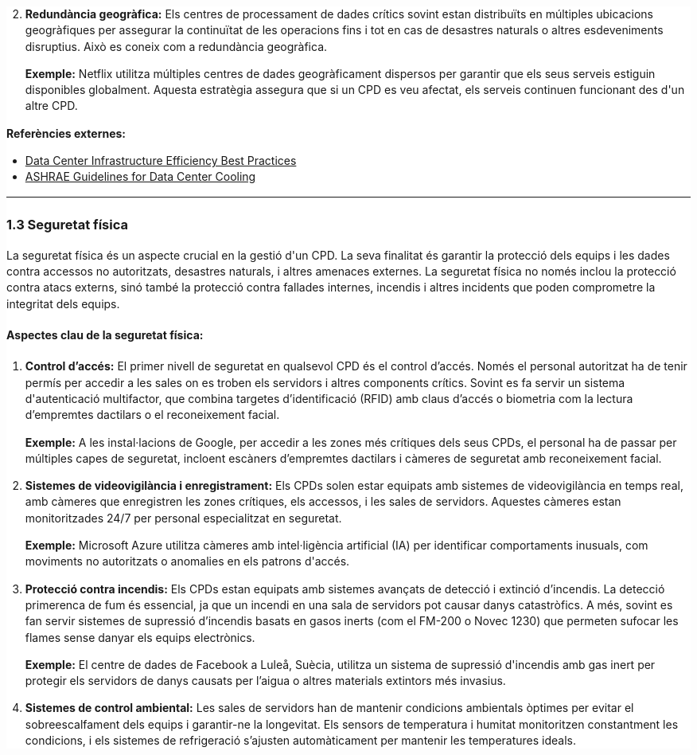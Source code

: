 2. **Redundància geogràfica:** Els centres de processament de dades crítics sovint estan distribuïts en múltiples ubicacions geogràfiques per assegurar la continuïtat de les operacions fins i tot en cas de desastres naturals o altres esdeveniments disruptius. Això es coneix com a redundància geogràfica.

   **Exemple:** Netflix utilitza múltiples centres de dades geogràficament dispersos per garantir que els seus serveis estiguin disponibles globalment. Aquesta estratègia assegura que si un CPD es veu afectat, els serveis continuen funcionant des d'un altre CPD.

**Referències externes:**

- [Data Center Infrastructure Efficiency Best Practices](https://uptimeinstitute.com/)
- [ASHRAE Guidelines for Data Center Cooling](https://www.ashrae.org/)

---

### 1.3 Seguretat física

La seguretat física és un aspecte crucial en la gestió d'un CPD. La seva finalitat és garantir la protecció dels equips i les dades contra accessos no autoritzats, desastres naturals, i altres amenaces externes. La seguretat física no només inclou la protecció contra atacs externs, sinó també la protecció contra fallades internes, incendis i altres incidents que poden comprometre la integritat dels equips.

#### **Aspectes clau de la seguretat física:**

1. **Control d’accés:**
El primer nivell de seguretat en qualsevol CPD és el control d’accés. Només el personal autoritzat ha de tenir permís per accedir a les sales on es troben els servidors i altres components crítics. Sovint es fa servir un sistema d'autenticació multifactor, que combina targetes d’identificació (RFID) amb claus d’accés o biometria com la lectura d’empremtes dactilars o el reconeixement facial.

   **Exemple:** A les instal·lacions de Google, per accedir a les zones més crítiques dels seus CPDs, el personal ha de passar per múltiples capes de seguretat, incloent escàners d’empremtes dactilars i càmeres de seguretat amb reconeixement facial.

2. **Sistemes de videovigilància i enregistrament:**
Els CPDs solen estar equipats amb sistemes de videovigilància en temps real, amb càmeres que enregistren les zones crítiques, els accessos, i les sales de servidors. Aquestes càmeres estan monitoritzades 24/7 per personal especialitzat en seguretat.

   **Exemple:** Microsoft Azure utilitza càmeres amb intel·ligència artificial (IA) per identificar comportaments inusuals, com moviments no autoritzats o anomalies en els patrons d'accés.

3. **Protecció contra incendis:**
Els CPDs estan equipats amb sistemes avançats de detecció i extinció d’incendis. La detecció primerenca de fum és essencial, ja que un incendi en una sala de servidors pot causar danys catastròfics. A més, sovint es fan servir sistemes de supressió d’incendis basats en gasos inerts (com el FM-200 o Novec 1230) que permeten sufocar les flames sense danyar els equips electrònics.

   **Exemple:** El centre de dades de Facebook a Luleå, Suècia, utilitza un sistema de supressió d'incendis amb gas inert per protegir els servidors de danys causats per l’aigua o altres materials extintors més invasius.

4. **Sistemes de control ambiental:**
Les sales de servidors han de mantenir condicions ambientals òptimes per evitar el sobreescalfament dels equips i garantir-ne la longevitat. Els sensors de temperatura i humitat monitoritzen constantment les condicions, i els sistemes de refrigeració s’ajusten automàticament per mantenir les temperatures ideals.

